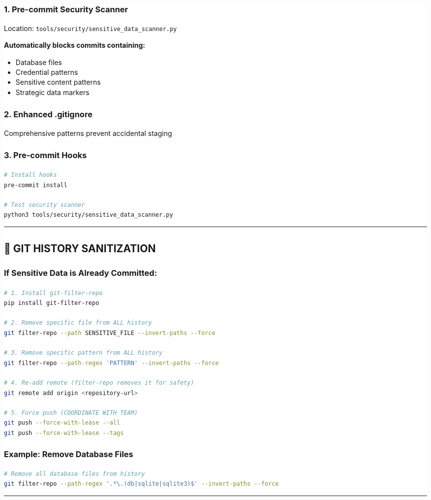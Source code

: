 ### **1. Pre-commit Security Scanner**
Location: `tools/security/sensitive_data_scanner.py`

**Automatically blocks commits containing:**
- Database files
- Credential patterns
- Sensitive content patterns
- Strategic data markers

### **2. Enhanced .gitignore**
Comprehensive patterns prevent accidental staging

### **3. Pre-commit Hooks**
```bash
# Install hooks
pre-commit install

# Test security scanner
python3 tools/security/sensitive_data_scanner.py
```

---

## **🔧 GIT HISTORY SANITIZATION**

### **If Sensitive Data is Already Committed:**

```bash
# 1. Install git-filter-repo
pip install git-filter-repo

# 2. Remove specific file from ALL history
git filter-repo --path SENSITIVE_FILE --invert-paths --force

# 3. Remove specific pattern from ALL history
git filter-repo --path-regex 'PATTERN' --invert-paths --force

# 4. Re-add remote (filter-repo removes it for safety)
git remote add origin <repository-url>

# 5. Force push (COORDINATE WITH TEAM)
git push --force-with-lease --all
git push --force-with-lease --tags
```

### **Example: Remove Database Files**
```bash
# Remove all database files from history
git filter-repo --path-regex '.*\.(db|sqlite|sqlite3)$' --invert-paths --force
```

---